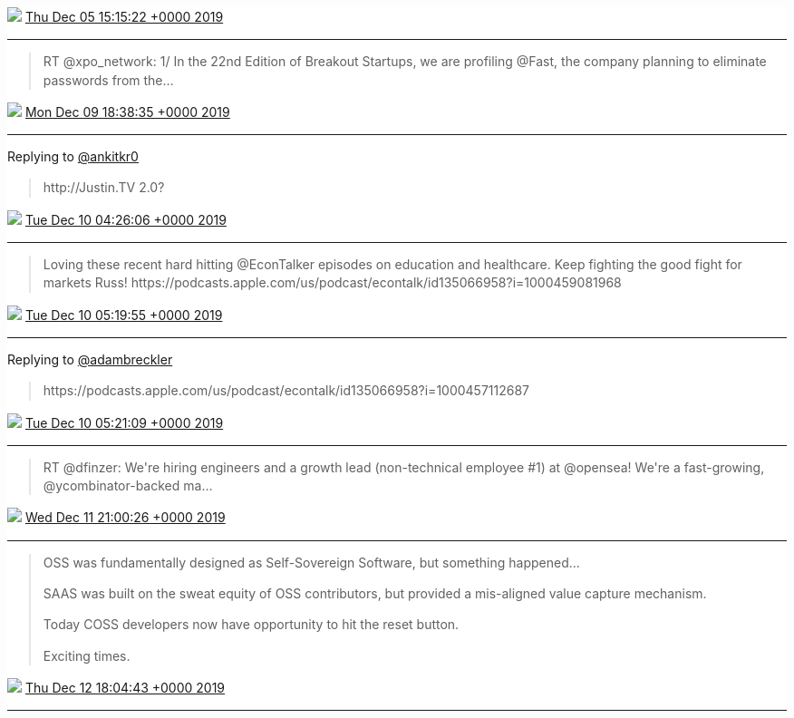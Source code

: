 <img src="../../media/tweet.ico" width="12" /> [Thu Dec 05 15:15:22 +0000 2019](https://twitter.com/adambreckler/status/1202607400726876160)

----

> RT @xpo\_network: 1/  In the 22nd Edition of Breakout Startups, we are profiling @Fast, the company planning to eliminate passwords from the…

<img src="../../media/tweet.ico" width="12" /> [Mon Dec 09 18:38:35 +0000 2019](https://twitter.com/adambreckler/status/1204108095686758400)

----

Replying to [@ankitkr0](https://twitter.com/ankitkr0/status/1204249450908176384)

> http://Justin\.TV 2\.0?

<img src="../../media/tweet.ico" width="12" /> [Tue Dec 10 04:26:06 +0000 2019](https://twitter.com/adambreckler/status/1204255949445160960)

----

> Loving these recent hard hitting ⁦@EconTalker⁩ episodes on education and healthcare\. Keep fighting the good fight for markets Russ\! https://podcasts\.apple\.com/us/podcast/econtalk/id135066958?i\=1000459081968

<img src="../../media/tweet.ico" width="12" /> [Tue Dec 10 05:19:55 +0000 2019](https://twitter.com/adambreckler/status/1204269488868192256)

----

Replying to [@adambreckler](https://twitter.com/adambreckler/status/1204269488868192256)

> https://podcasts\.apple\.com/us/podcast/econtalk/id135066958?i\=1000457112687

<img src="../../media/tweet.ico" width="12" /> [Tue Dec 10 05:21:09 +0000 2019](https://twitter.com/adambreckler/status/1204269799678738432)

----

> RT @dfinzer: We're hiring engineers and a growth lead \(non\-technical employee \#1\) at @opensea\! We're a fast\-growing, @ycombinator\-backed ma…

<img src="../../media/tweet.ico" width="12" /> [Wed Dec 11 21:00:26 +0000 2019](https://twitter.com/adambreckler/status/1204868567323172864)

----

> OSS was fundamentally designed as  Self\-Sovereign Software, but something happened\.\.\.  
>   
> SAAS was built on the sweat equity of OSS contributors, but provided a mis\-aligned value capture mechanism\.  
>   
> Today COSS developers now have opportunity to hit the reset button\.  
>   
> Exciting times\.

<img src="../../media/tweet.ico" width="12" /> [Thu Dec 12 18:04:43 +0000 2019](https://twitter.com/adambreckler/status/1205186734528462848)

----
